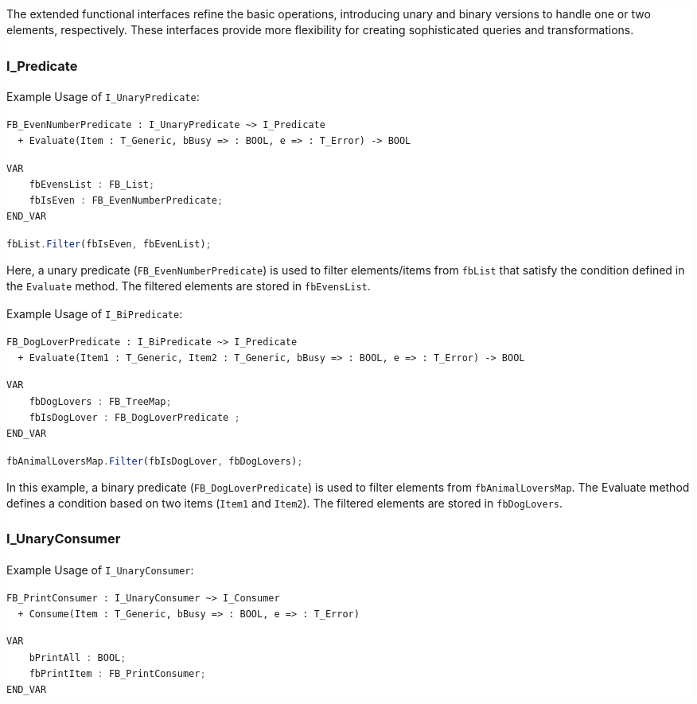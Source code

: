 The extended functional interfaces refine the basic operations, introducing unary and binary versions to handle one or two elements, respectively. These interfaces provide more flexibility for creating sophisticated queries and transformations.

### I_Predicate

Example Usage of `I_UnaryPredicate`:
```plaintext
FB_EvenNumberPredicate : I_UnaryPredicate ~> I_Predicate
  + Evaluate(Item : T_Generic, bBusy => : BOOL, e => : T_Error) -> BOOL
```

```js
VAR
    fbEvensList : FB_List;
    fbIsEven : FB_EvenNumberPredicate;
END_VAR
```

```js
fbList.Filter(fbIsEven, fbEvenList);
```
Here, a unary predicate (`FB_EvenNumberPredicate`) is used to filter elements/items from `fbList` that satisfy the condition defined in the `Evaluate` method. The filtered elements are stored in `fbEvensList`.

Example Usage of `I_BiPredicate`:
```plaintext
FB_DogLoverPredicate : I_BiPredicate ~> I_Predicate
  + Evaluate(Item1 : T_Generic, Item2 : T_Generic, bBusy => : BOOL, e => : T_Error) -> BOOL
```

```js
VAR
    fbDogLovers : FB_TreeMap;
    fbIsDogLover : FB_DogLoverPredicate ;
END_VAR
```

```js
fbAnimalLoversMap.Filter(fbIsDogLover, fbDogLovers);
```
In this example, a binary predicate (`FB_DogLoverPredicate`) is used to filter elements from `fbAnimalLoversMap`. The Evaluate method defines a condition based on two items (`Item1` and `Item2`). The filtered elements are stored in `fbDogLovers`.

### I_UnaryConsumer

Example Usage of `I_UnaryConsumer`:
```plaintext
FB_PrintConsumer : I_UnaryConsumer ~> I_Consumer
  + Consume(Item : T_Generic, bBusy => : BOOL, e => : T_Error)
```

```js
VAR
    bPrintAll : BOOL;
    fbPrintItem : FB_PrintConsumer;
END_VAR
```
